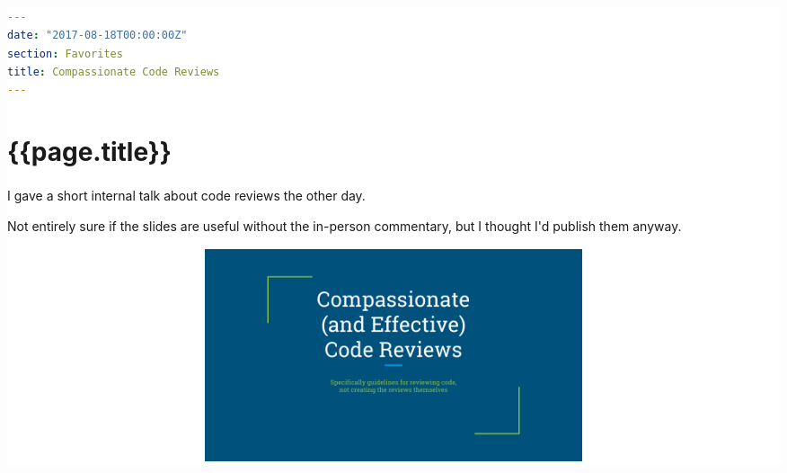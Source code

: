 ```yaml
---
date: "2017-08-18T00:00:00Z"
section: Favorites
title: Compassionate Code Reviews
---
```


{{page.title}}
==============

I gave a short internal talk about code reviews the other day.

Not entirely sure if the slides are useful without the in-person commentary, but I thought I'd publish them anyway.

<div style="text-align: center;">
  <img src="/images/compassionate-reviews/1.png" style="width:30em;"/>